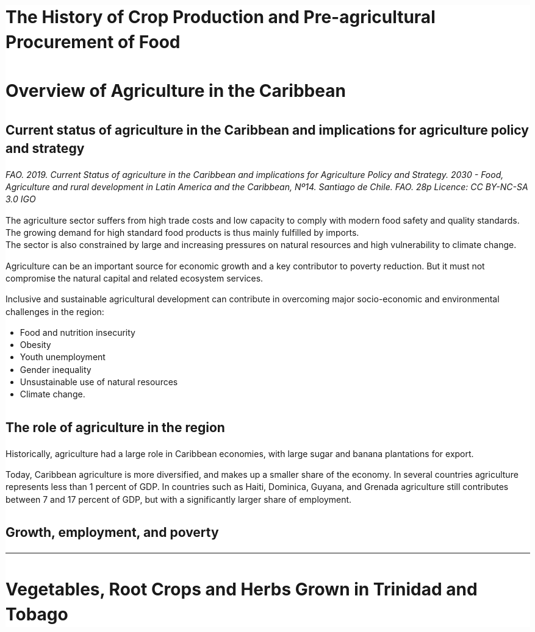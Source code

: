 # The History of Crop Production and Pre-agricultural Procurement of Food

# Overview of Agriculture in the Caribbean

## Current status of agriculture in the Caribbean and implications for agriculture policy and strategy

_FAO. 2019. Current Status of agriculture in the Caribbean and implications for Agriculture Policy and Strategy. 2030 - Food,_
_Agriculture and rural development in Latin America and the Caribbean, Nº14. Santiago de Chile. FAO. 28p_ 
_Licence: CC BY-NC-SA 3.0 IGO_

The agriculture sector suffers from high trade costs and low capacity to comply with modern food safety and quality standards.
The growing demand for high standard food products is thus mainly fulfilled by imports.  
The sector is also constrained by large and increasing pressures on natural resources and high vulnerability to climate change.

Agriculture can be an important source for economic growth and a key contributor to poverty reduction. But it must not compromise the natural capital and related ecosystem services. 

Inclusive and sustainable agricultural development can contribute in overcoming major socio-economic and environmental challenges in the region:
* Food and nutrition insecurity
* Obesity
* Youth unemployment
* Gender inequality
* Unsustainable use of natural resources 
* Climate change.

## The role of agriculture in the region

Historically, agriculture had a large role in Caribbean economies, with large sugar and banana plantations for export.

Today, Caribbean agriculture is more diversified, and makes up a smaller share of the economy. In several countries agriculture represents
less than 1 percent of GDP. In countries such as Haiti, Dominica, Guyana, and Grenada agriculture still contributes between 7 and 17 percent of 
GDP, but with a significantly larger share of employment.


## Growth, employment, and poverty


---

# Vegetables, Root Crops and Herbs Grown in Trinidad and Tobago
